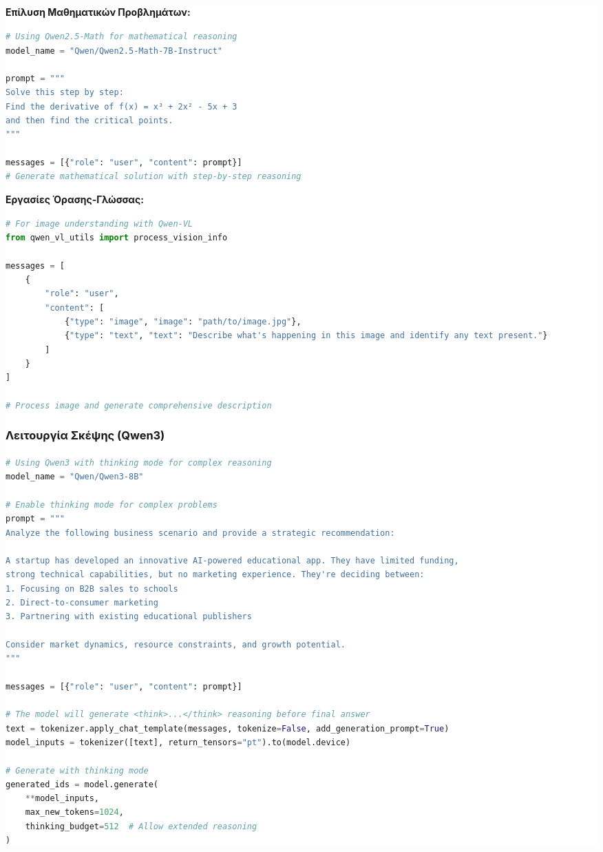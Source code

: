 **Επίλυση Μαθηματικών Προβλημάτων:**
```python
# Using Qwen2.5-Math for mathematical reasoning
model_name = "Qwen/Qwen2.5-Math-7B-Instruct"

prompt = """
Solve this step by step:
Find the derivative of f(x) = x³ + 2x² - 5x + 3
and then find the critical points.
"""

messages = [{"role": "user", "content": prompt}]
# Generate mathematical solution with step-by-step reasoning
```

**Εργασίες Όρασης-Γλώσσας:**
```python
# For image understanding with Qwen-VL
from qwen_vl_utils import process_vision_info

messages = [
    {
        "role": "user",
        "content": [
            {"type": "image", "image": "path/to/image.jpg"},
            {"type": "text", "text": "Describe what's happening in this image and identify any text present."}
        ]
    }
]

# Process image and generate comprehensive description
```

### Λειτουργία Σκέψης (Qwen3)

```python
# Using Qwen3 with thinking mode for complex reasoning
model_name = "Qwen/Qwen3-8B"

# Enable thinking mode for complex problems
prompt = """
Analyze the following business scenario and provide a strategic recommendation:

A startup has developed an innovative AI-powered educational app. They have limited funding, 
strong technical capabilities, but no marketing experience. They're deciding between:
1. Focusing on B2B sales to schools
2. Direct-to-consumer marketing
3. Partnering with existing educational publishers

Consider market dynamics, resource constraints, and growth potential.
"""

messages = [{"role": "user", "content": prompt}]

# The model will generate <think>...</think> reasoning before final answer
text = tokenizer.apply_chat_template(messages, tokenize=False, add_generation_prompt=True)
model_inputs = tokenizer([text], return_tensors="pt").to(model.device)

# Generate with thinking mode
generated_ids = model.generate(
    **model_inputs,
    max_new_tokens=1024,
    thinking_budget=512  # Allow extended reasoning
)
```